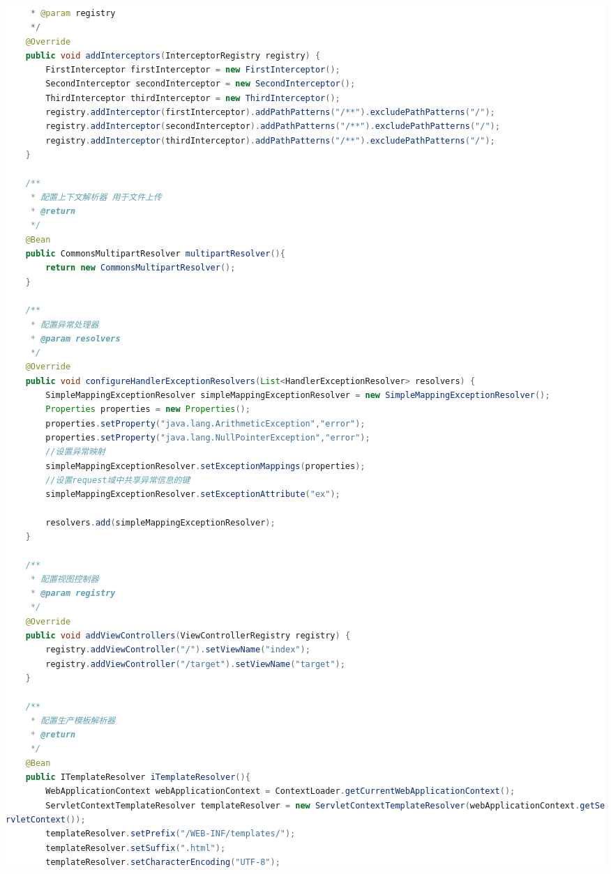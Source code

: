 ```java
     * @param registry
     */
    @Override
    public void addInterceptors(InterceptorRegistry registry) {
        FirstInterceptor firstInterceptor = new FirstInterceptor();
        SecondInterceptor secondInterceptor = new SecondInterceptor();
        ThirdInterceptor thirdInterceptor = new ThirdInterceptor();
        registry.addInterceptor(firstInterceptor).addPathPatterns("/**").excludePathPatterns("/");
        registry.addInterceptor(secondInterceptor).addPathPatterns("/**").excludePathPatterns("/");
        registry.addInterceptor(thirdInterceptor).addPathPatterns("/**").excludePathPatterns("/");
    }

    /**
     * 配置上下文解析器 用于文件上传
     * @return
     */
    @Bean
    public CommonsMultipartResolver multipartResolver(){
        return new CommonsMultipartResolver();
    }

    /**
     * 配置异常处理器
     * @param resolvers
     */
    @Override
    public void configureHandlerExceptionResolvers(List<HandlerExceptionResolver> resolvers) {
        SimpleMappingExceptionResolver simpleMappingExceptionResolver = new SimpleMappingExceptionResolver();
        Properties properties = new Properties();
        properties.setProperty("java.lang.ArithmeticException","error");
        properties.setProperty("java.lang.NullPointerException","error");
        //设置异常映射
        simpleMappingExceptionResolver.setExceptionMappings(properties);
        //设置request域中共享异常信息的键
        simpleMappingExceptionResolver.setExceptionAttribute("ex");

        resolvers.add(simpleMappingExceptionResolver);
    }

    /**
     * 配置视图控制器
     * @param registry
     */
    @Override
    public void addViewControllers(ViewControllerRegistry registry) {
        registry.addViewController("/").setViewName("index");
        registry.addViewController("/target").setViewName("target");
    }

    /**
     * 配置生产模板解析器
     * @return
     */
    @Bean
    public ITemplateResolver iTemplateResolver(){
        WebApplicationContext webApplicationContext = ContextLoader.getCurrentWebApplicationContext();
        ServletContextTemplateResolver templateResolver = new ServletContextTemplateResolver(webApplicationContext.getServletContext());
        templateResolver.setPrefix("/WEB-INF/templates/");
        templateResolver.setSuffix(".html");
        templateResolver.setCharacterEncoding("UTF-8");
```